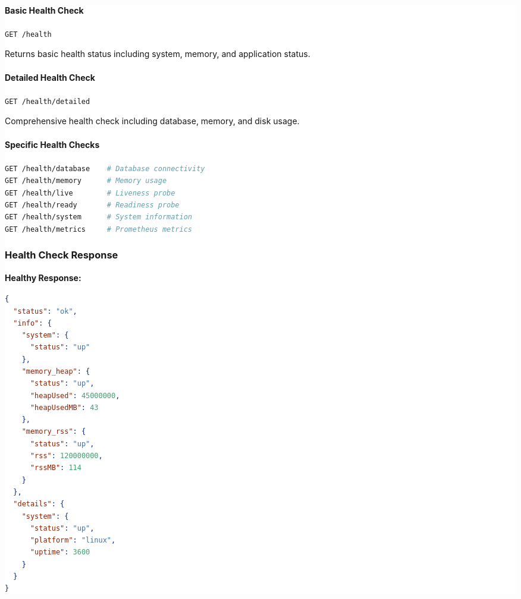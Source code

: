 #### Basic Health Check
```bash
GET /health
```

Returns basic health status including system, memory, and application status.

#### Detailed Health Check
```bash
GET /health/detailed
```

Comprehensive health check including database, memory, and disk usage.

#### Specific Health Checks
```bash
GET /health/database    # Database connectivity
GET /health/memory      # Memory usage
GET /health/live        # Liveness probe
GET /health/ready       # Readiness probe
GET /health/system      # System information
GET /health/metrics     # Prometheus metrics
```

### Health Check Response

**Healthy Response:**
```json
{
  "status": "ok",
  "info": {
    "system": {
      "status": "up"
    },
    "memory_heap": {
      "status": "up",
      "heapUsed": 45000000,
      "heapUsedMB": 43
    },
    "memory_rss": {
      "status": "up",
      "rss": 120000000,
      "rssMB": 114
    }
  },
  "details": {
    "system": {
      "status": "up",
      "platform": "linux",
      "uptime": 3600
    }
  }
}
```
